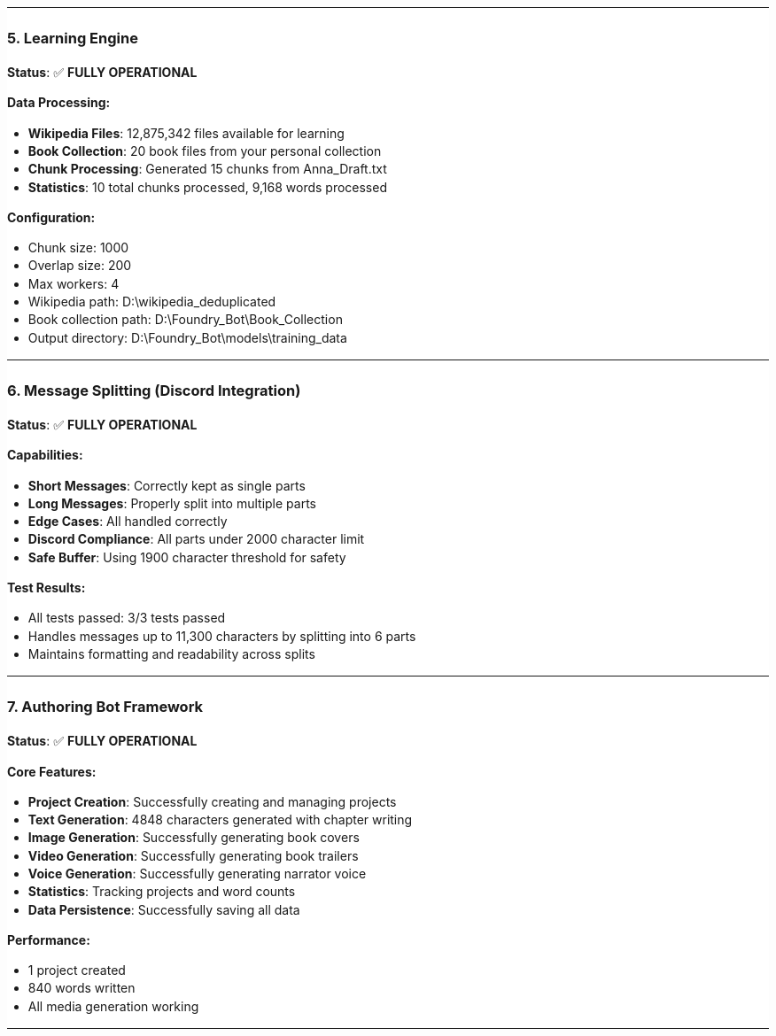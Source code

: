
---

### 5. **Learning Engine**
**Status**: ✅ **FULLY OPERATIONAL**

**Data Processing:**
- **Wikipedia Files**: 12,875,342 files available for learning
- **Book Collection**: 20 book files from your personal collection
- **Chunk Processing**: Generated 15 chunks from Anna_Draft.txt
- **Statistics**: 10 total chunks processed, 9,168 words processed

**Configuration:**
- Chunk size: 1000
- Overlap size: 200
- Max workers: 4
- Wikipedia path: D:\wikipedia_deduplicated
- Book collection path: D:\Foundry_Bot\Book_Collection
- Output directory: D:\Foundry_Bot\models\training_data

---

### 6. **Message Splitting (Discord Integration)**
**Status**: ✅ **FULLY OPERATIONAL**

**Capabilities:**
- **Short Messages**: Correctly kept as single parts
- **Long Messages**: Properly split into multiple parts
- **Edge Cases**: All handled correctly
- **Discord Compliance**: All parts under 2000 character limit
- **Safe Buffer**: Using 1900 character threshold for safety

**Test Results:**
- All tests passed: 3/3 tests passed
- Handles messages up to 11,300 characters by splitting into 6 parts
- Maintains formatting and readability across splits

---

### 7. **Authoring Bot Framework**
**Status**: ✅ **FULLY OPERATIONAL**

**Core Features:**
- **Project Creation**: Successfully creating and managing projects
- **Text Generation**: 4848 characters generated with chapter writing
- **Image Generation**: Successfully generating book covers
- **Video Generation**: Successfully generating book trailers
- **Voice Generation**: Successfully generating narrator voice
- **Statistics**: Tracking projects and word counts
- **Data Persistence**: Successfully saving all data

**Performance:**
- 1 project created
- 840 words written
- All media generation working

---